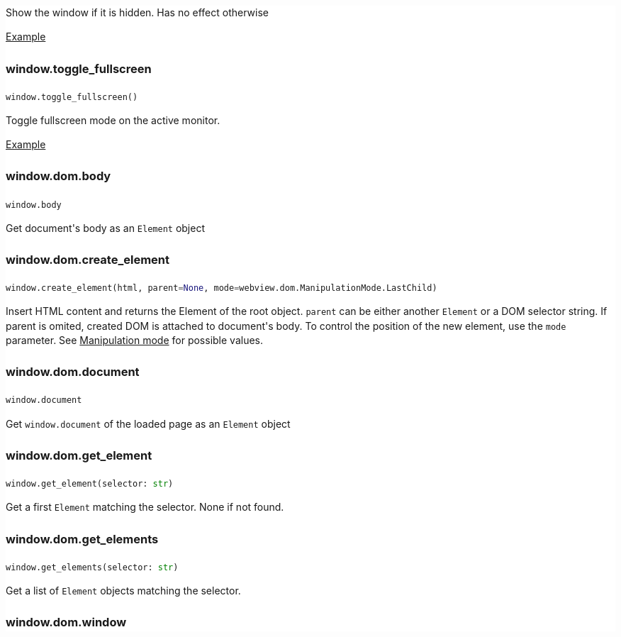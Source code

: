 Show the window if it is hidden. Has no effect otherwise

[Example](/examples/show_hide.html)

### window.toggle_fullscreen

``` python
window.toggle_fullscreen()
```

Toggle fullscreen mode on the active monitor.

[Example](/examples/toggle_fullscreen.html)

### window.dom.body

``` python
window.body
```

Get document's body as an `Element` object

### window.dom.create_element

``` python
window.create_element(html, parent=None, mode=webview.dom.ManipulationMode.LastChild)
```

Insert HTML content and returns the Element of the root object. `parent` can be either another `Element` or a DOM selector string. If parent is omited, created DOM is attached to document's body. To control the position of the new element, use the `mode` parameter. See [Manipulation mode](/api.html#manipulation-mode) for possible values.

### window.dom.document

``` python
window.document
```

Get `window.document` of the loaded page as an `Element` object

### window.dom.get_element

``` python
window.get_element(selector: str)
```

Get a first `Element` matching the selector. None if not found.

### window.dom.get_elements

``` python
window.get_elements(selector: str)
```

Get a list of `Element` objects matching the selector.

### window.dom.window
